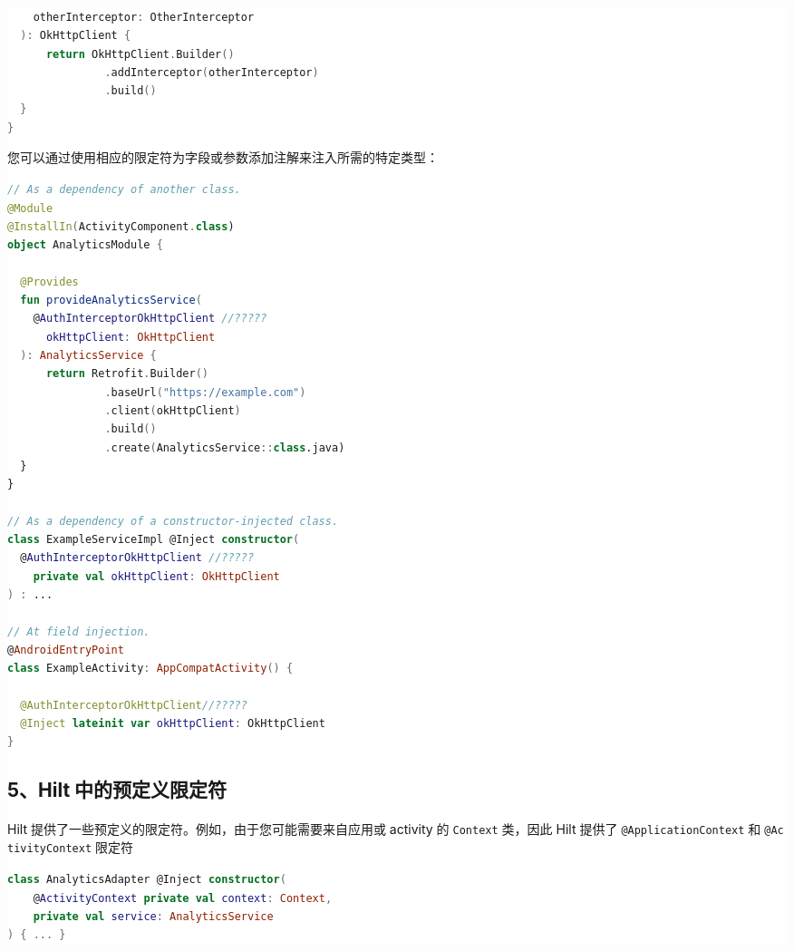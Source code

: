 ```kotlin
    otherInterceptor: OtherInterceptor
  ): OkHttpClient {
      return OkHttpClient.Builder()
               .addInterceptor(otherInterceptor)
               .build()
  }
}
```

您可以通过使用相应的限定符为字段或参数添加注解来注入所需的特定类型：



```kotlin
// As a dependency of another class.
@Module
@InstallIn(ActivityComponent.class)
object AnalyticsModule {

  @Provides
  fun provideAnalyticsService(
    @AuthInterceptorOkHttpClient //?????
      okHttpClient: OkHttpClient  
  ): AnalyticsService {
      return Retrofit.Builder()
               .baseUrl("https://example.com")
               .client(okHttpClient)
               .build()
               .create(AnalyticsService::class.java)
  }
}

// As a dependency of a constructor-injected class.
class ExampleServiceImpl @Inject constructor(
  @AuthInterceptorOkHttpClient //?????
    private val okHttpClient: OkHttpClient
) : ...

// At field injection.
@AndroidEntryPoint
class ExampleActivity: AppCompatActivity() {

  @AuthInterceptorOkHttpClient//?????
  @Inject lateinit var okHttpClient: OkHttpClient
}
```

## 5、Hilt 中的预定义限定符

Hilt 提供了一些预定义的限定符。例如，由于您可能需要来自应用或 activity 的 `Context` 类，因此 Hilt 提供了 `@ApplicationContext` 和 `@ActivityContext` 限定符

```kotlin
class AnalyticsAdapter @Inject constructor(
    @ActivityContext private val context: Context,
    private val service: AnalyticsService
) { ... }
```
